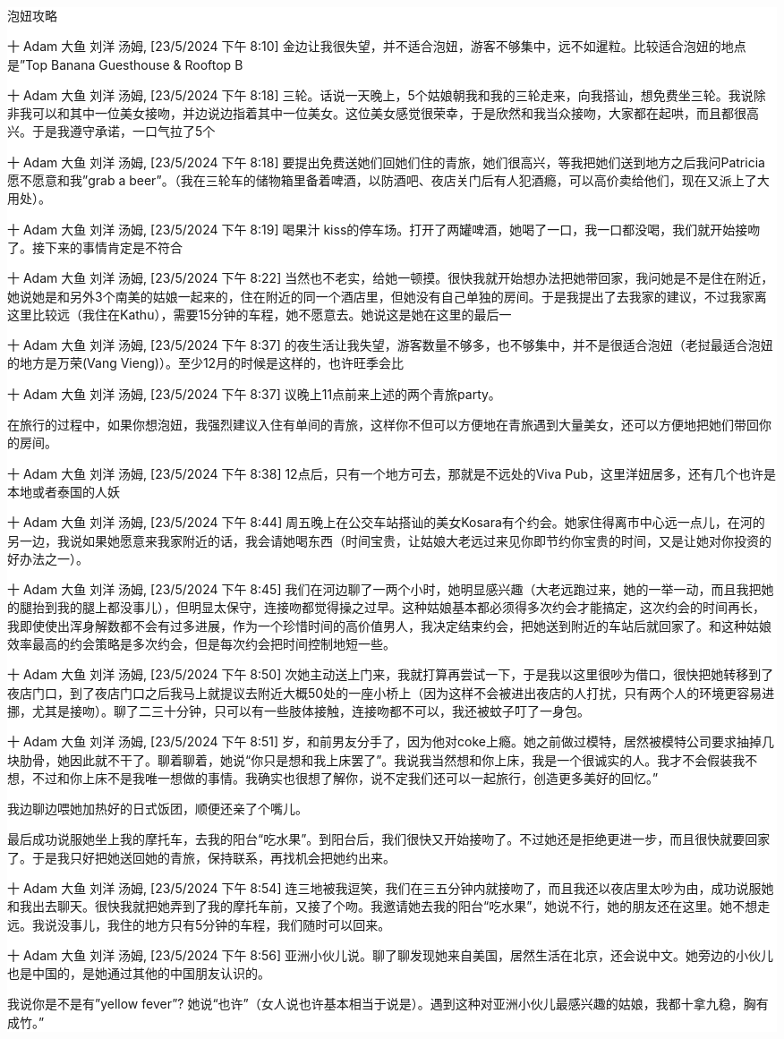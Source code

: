 泡妞攻略


十 Adam 大鱼 刘洋 汤姆, [23/5/2024 下午 8:10]
金边让我很失望，并不适合泡妞，游客不够集中，远不如暹粒。比较适合泡妞的地点是”Top Banana Guesthouse & Rooftop B

十 Adam 大鱼 刘洋 汤姆, [23/5/2024 下午 8:18]
三轮。话说一天晚上，5个姑娘朝我和我的三轮走来，向我搭讪，想免费坐三轮。我说除非我可以和其中一位美女接吻，并边说边指着其中一位美女。这位美女感觉很荣幸，于是欣然和我当众接吻，大家都在起哄，而且都很高兴。于是我遵守承诺，一口气拉了5个

十 Adam 大鱼 刘洋 汤姆, [23/5/2024 下午 8:18]
要提出免费送她们回她们住的青旅，她们很高兴，等我把她们送到地方之后我问Patricia愿不愿意和我”grab a beer”。（我在三轮车的储物箱里备着啤酒，以防酒吧、夜店关门后有人犯酒瘾，可以高价卖给他们，现在又派上了大用处）。

十 Adam 大鱼 刘洋 汤姆, [23/5/2024 下午 8:19]
喝果汁 kiss的停车场。打开了两罐啤酒，她喝了一口，我一口都没喝，我们就开始接吻了。接下来的事情肯定是不符合

十 Adam 大鱼 刘洋 汤姆, [23/5/2024 下午 8:22]
当然也不老实，给她一顿摸。很快我就开始想办法把她带回家，我问她是不是住在附近，她说她是和另外3个南美的姑娘一起来的，住在附近的同一个酒店里，但她没有自己单独的房间。于是我提出了去我家的建议，不过我家离这里比较远（我住在Kathu），需要15分钟的车程，她不愿意去。她说这是她在这里的最后一

十 Adam 大鱼 刘洋 汤姆, [23/5/2024 下午 8:37]
的夜生活让我失望，游客数量不够多，也不够集中，并不是很适合泡妞（老挝最适合泡妞的地方是万荣(Vang Vieng)）。至少12月的时候是这样的，也许旺季会比

十 Adam 大鱼 刘洋 汤姆, [23/5/2024 下午 8:37]
议晚上11点前来上述的两个青旅party。

在旅行的过程中，如果你想泡妞，我强烈建议入住有单间的青旅，这样你不但可以方便地在青旅遇到大量美女，还可以方便地把她们带回你的房间。

十 Adam 大鱼 刘洋 汤姆, [23/5/2024 下午 8:38]
12点后，只有一个地方可去，那就是不远处的Viva Pub，这里洋妞居多，还有几个也许是本地或者泰国的人妖

十 Adam 大鱼 刘洋 汤姆, [23/5/2024 下午 8:44]
周五晚上在公交车站搭讪的美女Kosara有个约会。她家住得离市中心远一点儿，在河的另一边，我说如果她愿意来我家附近的话，我会请她喝东西（时间宝贵，让姑娘大老远过来见你即节约你宝贵的时间，又是让她对你投资的好办法之一）。

十 Adam 大鱼 刘洋 汤姆, [23/5/2024 下午 8:45]
我们在河边聊了一两个小时，她明显感兴趣（大老远跑过来，她的一举一动，而且我把她的腿抬到我的腿上都没事儿），但明显太保守，连接吻都觉得操之过早。这种姑娘基本都必须得多次约会才能搞定，这次约会的时间再长，我即使使出浑身解数都不会有过多进展，作为一个珍惜时间的高价值男人，我决定结束约会，把她送到附近的车站后就回家了。和这种姑娘效率最高的约会策略是多次约会，但是每次约会把时间控制地短一些。

十 Adam 大鱼 刘洋 汤姆, [23/5/2024 下午 8:50]
次她主动送上门来，我就打算再尝试一下，于是我以这里很吵为借口，很快把她转移到了夜店门口，到了夜店门口之后我马上就提议去附近大概50处的一座小桥上（因为这样不会被进出夜店的人打扰，只有两个人的环境更容易进挪，尤其是接吻）。聊了二三十分钟，只可以有一些肢体接触，连接吻都不可以，我还被蚊子叮了一身包。

十 Adam 大鱼 刘洋 汤姆, [23/5/2024 下午 8:51]
岁，和前男友分手了，因为他对coke上瘾。她之前做过模特，居然被模特公司要求抽掉几块肋骨，她因此就不干了。聊着聊着，她说“你只是想和我上床罢了”。我说我当然想和你上床，我是一个很诚实的人。我才不会假装我不想，不过和你上床不是我唯一想做的事情。我确实也很想了解你，说不定我们还可以一起旅行，创造更多美好的回忆。”

我边聊边喂她加热好的日式饭团，顺便还亲了个嘴儿。

最后成功说服她坐上我的摩托车，去我的阳台“吃水果”。到阳台后，我们很快又开始接吻了。不过她还是拒绝更进一步，而且很快就要回家了。于是我只好把她送回她的青旅，保持联系，再找机会把她约出来。

十 Adam 大鱼 刘洋 汤姆, [23/5/2024 下午 8:54]
连三地被我逗笑，我们在三五分钟内就接吻了，而且我还以夜店里太吵为由，成功说服她和我出去聊天。很快我就把她弄到了我的摩托车前，又接了个吻。我邀请她去我的阳台“吃水果”，她说不行，她的朋友还在这里。她不想走远。我说没事儿，我住的地方只有5分钟的车程，我们随时可以回来。

十 Adam 大鱼 刘洋 汤姆, [23/5/2024 下午 8:56]
亚洲小伙儿说。聊了聊发现她来自美国，居然生活在北京，还会说中文。她旁边的小伙儿也是中国的，是她通过其他的中国朋友认识的。

我说你是不是有”yellow fever”? 她说“也许”（女人说也许基本相当于说是）。遇到这种对亚洲小伙儿最感兴趣的姑娘，我都十拿九稳，胸有成竹。”
